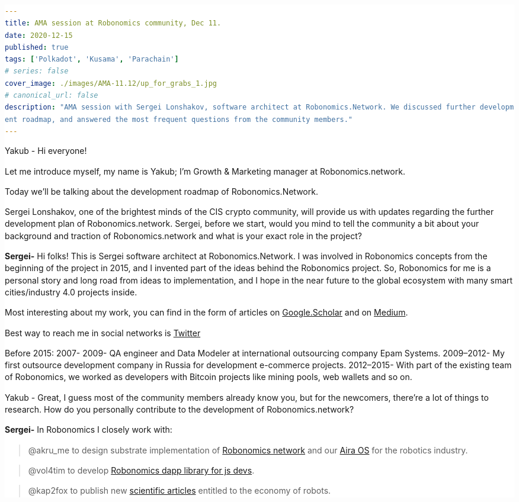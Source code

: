```yaml
---
title: AMA session at Robonomics community, Dec 11.
date: 2020-12-15
published: true
tags: ['Polkadot', 'Kusama', 'Parachain']
# series: false
cover_image: ./images/AMA-11.12/up_for_grabs_1.jpg
# canonical_url: false
description: "AMA session with Sergei Lonshakov, software architect at Robonomics.Network. We discussed further development roadmap, and answered the most frequent questions from the community members."
---
```


Yakub - Hi everyone!

Let me introduce myself, my name is Yakub; I’m Growth & Marketing manager at Robonomics.network.

Today we’ll be talking about the development roadmap of Robonomics.Network.

Sergei Lonshakov, one of the brightest minds of the CIS crypto community, will provide us with updates regarding the further development plan of Robonomics.network.
Sergei, before we start, would you mind to tell the community a bit about your background and traction of Robonomics.network and what is your exact role in the project?

**Sergei-** Hi folks! This is Sergei software architect at Robonomics.Network.
I was involved in Robonomics concepts from the beginning of the project in 2015, and I invented part of the ideas behind the Robonomics project.
So, Robonomics for me is a personal story and long road from ideas to implementation, and I hope in the near future to the global ecosystem with many smart cities/industry 4.0 projects inside.

Most interesting about my work, you can find in the form of articles on [Google.Scholar](https://scholar.google.com/citations?user=0c53yygAAAAJ&hl=en) and on [Medium](https://blog.aira.life/@ensrationis).

Best way to reach me in social networks is [Twitter](https://twitter.com/EnsRationis)

Before 2015:
2007- 2009- QA engineer and Data Modeler at international outsourcing company Epam Systems.
2009–2012- My first outsource development company in Russia for development e-commerce projects.
2012–2015- With part of the existing team of Robonomics, we worked as developers with Bitcoin projects like mining pools, web wallets and so on.

Yakub - Great, I guess most of the community members already know you, but for the newcomers, there’re a lot of things to research.
How do you personally contribute to the development of Robonomics.network?

**Sergei-** In Robonomics I closely work with:

> @akru_me to design substrate implementation of [Robonomics network](https://github.com/airalab/robonomics) and our [Aira OS](https://github.com/airalab/aira) for the robotics industry.

> @vol4tim to develop [Robonomics dapp library for js devs](https://github.com/airalab/robonomics-js).

> @kap2fox to publish new [scientific articles](https://robonomics.network/community#science) entitled to the economy of robots.

